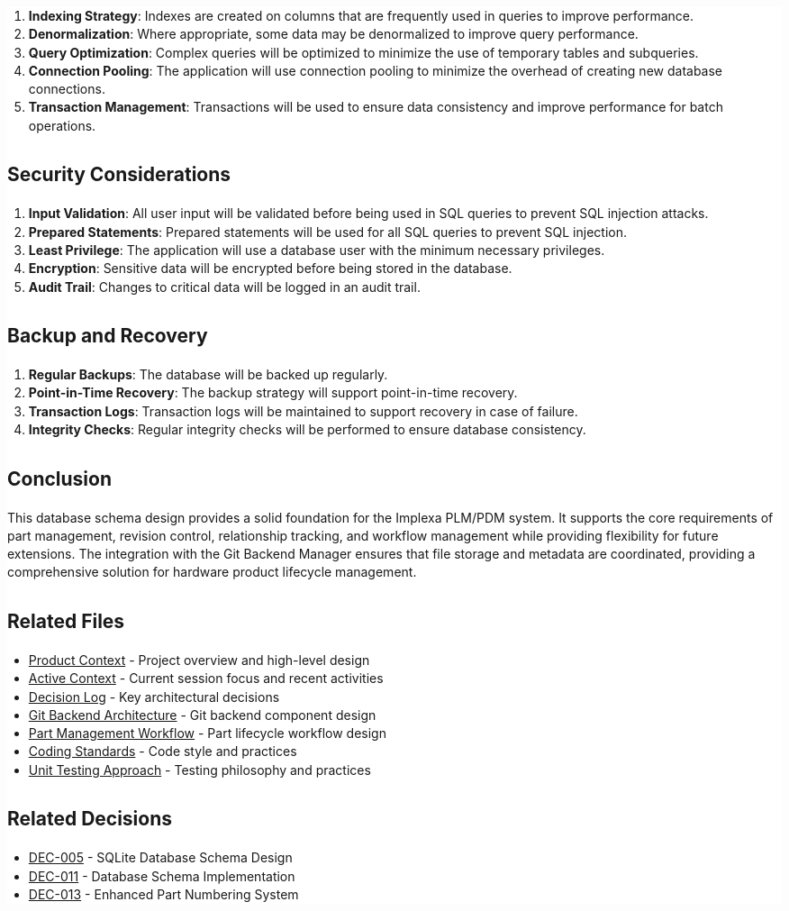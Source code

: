 1. **Indexing Strategy**: Indexes are created on columns that are frequently used in queries to improve performance.
2. **Denormalization**: Where appropriate, some data may be denormalized to improve query performance.
3. **Query Optimization**: Complex queries will be optimized to minimize the use of temporary tables and subqueries.
4. **Connection Pooling**: The application will use connection pooling to minimize the overhead of creating new database connections.
5. **Transaction Management**: Transactions will be used to ensure data consistency and improve performance for batch operations.

## Security Considerations

1. **Input Validation**: All user input will be validated before being used in SQL queries to prevent SQL injection attacks.
2. **Prepared Statements**: Prepared statements will be used for all SQL queries to prevent SQL injection.
3. **Least Privilege**: The application will use a database user with the minimum necessary privileges.
4. **Encryption**: Sensitive data will be encrypted before being stored in the database.
5. **Audit Trail**: Changes to critical data will be logged in an audit trail.

## Backup and Recovery

1. **Regular Backups**: The database will be backed up regularly.
2. **Point-in-Time Recovery**: The backup strategy will support point-in-time recovery.
3. **Transaction Logs**: Transaction logs will be maintained to support recovery in case of failure.
4. **Integrity Checks**: Regular integrity checks will be performed to ensure database consistency.

## Conclusion

This database schema design provides a solid foundation for the Implexa PLM/PDM system. It supports the core requirements of part management, revision control, relationship tracking, and workflow management while providing flexibility for future extensions. The integration with the Git Backend Manager ensures that file storage and metadata are coordinated, providing a comprehensive solution for hardware product lifecycle management.

## Related Files
- [Product Context](./productContext.md) - Project overview and high-level design
- [Active Context](./activeContext.md) - Current session focus and recent activities
- [Decision Log](./decisionLog.md) - Key architectural decisions
- [Git Backend Architecture](./git-backend-architecture.md) - Git backend component design
- [Part Management Workflow](./part-management-workflow.md) - Part lifecycle workflow design
- [Coding Standards](./coding-standards.md) - Code style and practices
- [Unit Testing Approach](./unit-testing-approach.md) - Testing philosophy and practices

## Related Decisions
- [DEC-005](./decisionLog.md#dec-005---sqlite-database-schema-design) - SQLite Database Schema Design
- [DEC-011](./decisionLog.md#dec-011---database-schema-implementation) - Database Schema Implementation
- [DEC-013](./decisionLog.md#dec-013---enhanced-part-numbering-system) - Enhanced Part Numbering System
